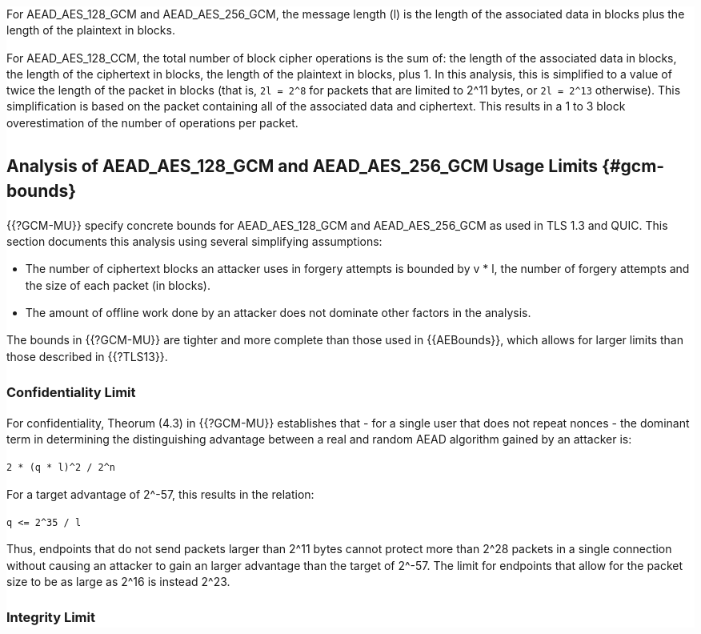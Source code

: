 For AEAD_AES_128_GCM and AEAD_AES_256_GCM, the message length (l) is the length
of the associated data in blocks plus the length of the plaintext in blocks.

For AEAD_AES_128_CCM, the total number of block cipher operations is the sum
of: the length of the associated data in blocks, the length of the ciphertext
in blocks, the length of the plaintext in blocks, plus 1. In this analysis,
this is simplified to a value of twice the length of the packet in blocks (that
is, `2l = 2^8` for packets that are limited to 2^11 bytes, or `2l = 2^13`
otherwise). This simplification is based on the packet containing all of the
associated data and ciphertext. This results in a 1 to 3 block overestimation
of the number of operations per packet.


## Analysis of AEAD_AES_128_GCM and AEAD_AES_256_GCM Usage Limits {#gcm-bounds}

{{?GCM-MU}} specify concrete bounds for AEAD_AES_128_GCM and AEAD_AES_256_GCM as
used in TLS 1.3 and QUIC. This section documents this analysis using several
simplifying assumptions:

- The number of ciphertext blocks an attacker uses in forgery attempts is
bounded by v * l, the number of forgery attempts and the size of each packet (in
blocks).

- The amount of offline work done by an attacker does not dominate other factors
in the analysis.

The bounds in {{?GCM-MU}} are tighter and more complete than those used in
{{AEBounds}}, which allows for larger limits than those described in
{{?TLS13}}.


### Confidentiality Limit

For confidentiality, Theorum (4.3) in {{?GCM-MU}} establishes that - for a
single user that does not repeat nonces - the dominant term in determining the
distinguishing advantage between a real and random AEAD algorithm gained by an
attacker is:

~~~
2 * (q * l)^2 / 2^n
~~~

For a target advantage of 2^-57, this results in the relation:

~~~
q <= 2^35 / l
~~~

Thus, endpoints that do not send packets larger than 2^11 bytes cannot protect
more than 2^28 packets in a single connection without causing an attacker to
gain an larger advantage than the target of 2^-57. The limit for endpoints that
allow for the packet size to be as large as 2^16 is instead 2^23.


### Integrity Limit
